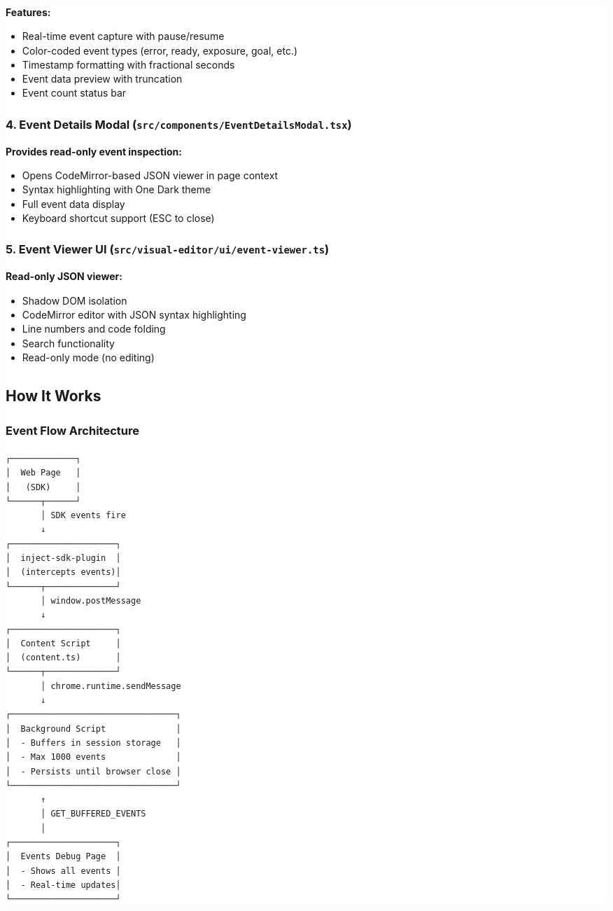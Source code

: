**Features:**
- Real-time event capture with pause/resume
- Color-coded event types (error, ready, exposure, goal, etc.)
- Timestamp formatting with fractional seconds
- Event data preview with truncation
- Event count status bar

### 4. Event Details Modal (`src/components/EventDetailsModal.tsx`)

**Provides read-only event inspection:**
- Opens CodeMirror-based JSON viewer in page context
- Syntax highlighting with One Dark theme
- Full event data display
- Keyboard shortcut support (ESC to close)

### 5. Event Viewer UI (`src/visual-editor/ui/event-viewer.ts`)

**Read-only JSON viewer:**
- Shadow DOM isolation
- CodeMirror editor with JSON syntax highlighting
- Line numbers and code folding
- Search functionality
- Read-only mode (no editing)

## How It Works

### Event Flow Architecture

```
┌─────────────┐
│  Web Page   │
│   (SDK)     │
└──────┬──────┘
       │ SDK events fire
       ↓
┌─────────────────────┐
│  inject-sdk-plugin  │
│  (intercepts events)│
└──────┬──────────────┘
       │ window.postMessage
       ↓
┌─────────────────────┐
│  Content Script     │
│  (content.ts)       │
└──────┬──────────────┘
       │ chrome.runtime.sendMessage
       ↓
┌─────────────────────────────────┐
│  Background Script              │
│  - Buffers in session storage   │
│  - Max 1000 events              │
│  - Persists until browser close │
└─────────────────────────────────┘
       ↑
       │ GET_BUFFERED_EVENTS
       │
┌─────────────────────┐
│  Events Debug Page  │
│  - Shows all events │
│  - Real-time updates│
└─────────────────────┘
```